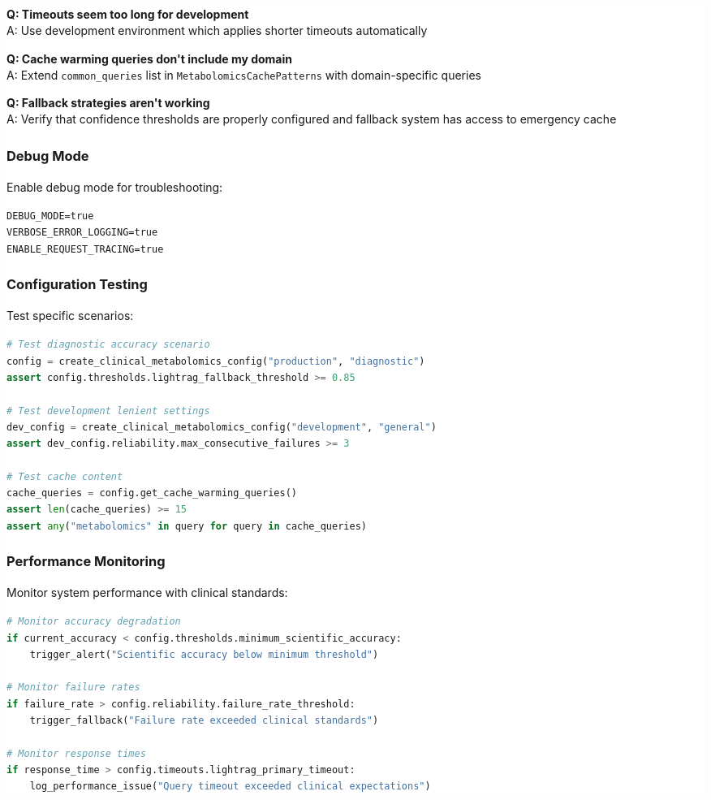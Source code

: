 **Q: Timeouts seem too long for development**  
A: Use development environment which applies shorter timeouts automatically

**Q: Cache warming queries don't include my domain**  
A: Extend `common_queries` list in `MetabolomicsCachePatterns` with domain-specific queries

**Q: Fallback strategies aren't working**  
A: Verify that confidence thresholds are properly configured and fallback system has access to emergency cache

### Debug Mode

Enable debug mode for troubleshooting:

```env
DEBUG_MODE=true
VERBOSE_ERROR_LOGGING=true
ENABLE_REQUEST_TRACING=true
```

### Configuration Testing

Test specific scenarios:

```python
# Test diagnostic accuracy scenario
config = create_clinical_metabolomics_config("production", "diagnostic")
assert config.thresholds.lightrag_fallback_threshold >= 0.85

# Test development lenient settings
dev_config = create_clinical_metabolomics_config("development", "general")
assert dev_config.reliability.max_consecutive_failures >= 3

# Test cache content
cache_queries = config.get_cache_warming_queries()
assert len(cache_queries) >= 15
assert any("metabolomics" in query for query in cache_queries)
```

### Performance Monitoring

Monitor system performance with clinical standards:

```python
# Monitor accuracy degradation
if current_accuracy < config.thresholds.minimum_scientific_accuracy:
    trigger_alert("Scientific accuracy below minimum threshold")

# Monitor failure rates
if failure_rate > config.reliability.failure_rate_threshold:
    trigger_fallback("Failure rate exceeded clinical standards")

# Monitor response times
if response_time > config.timeouts.lightrag_primary_timeout:
    log_performance_issue("Query timeout exceeded clinical expectations")
```
